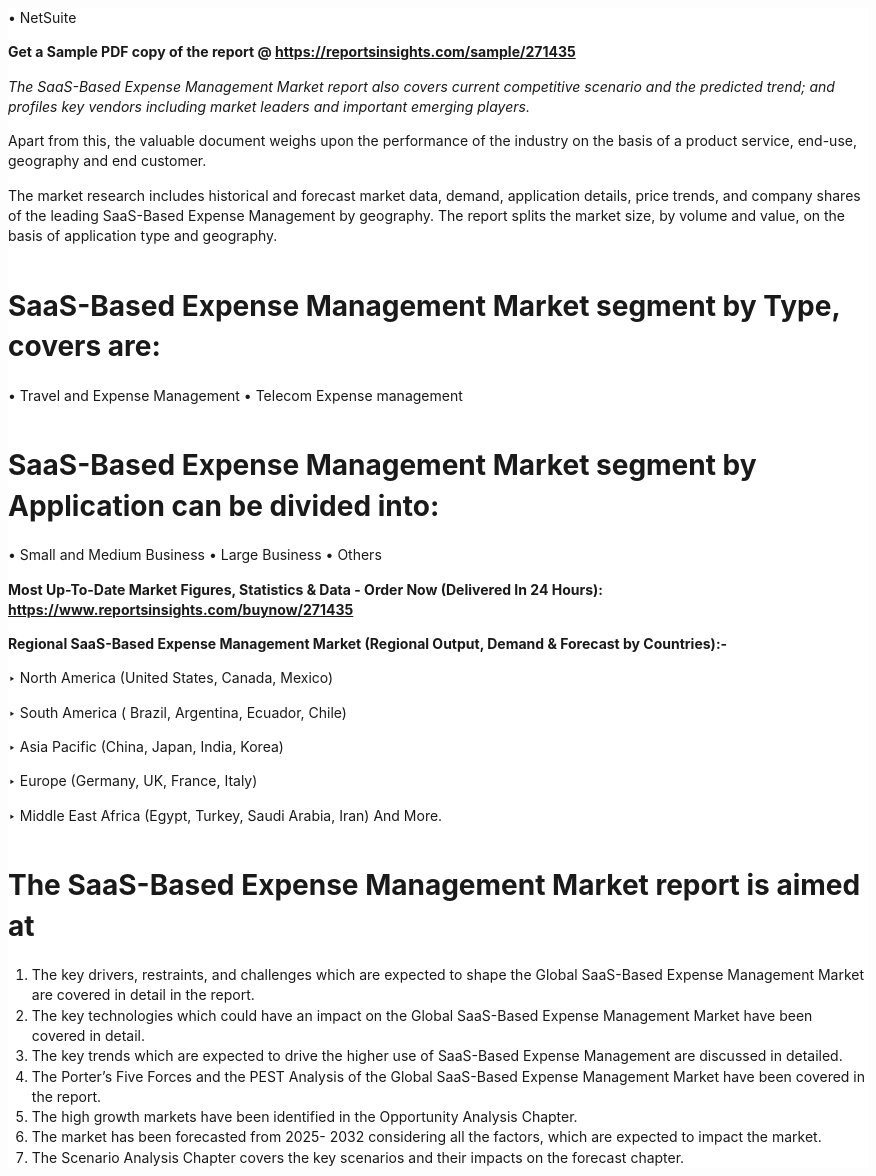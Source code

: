 • NetSuite

<strong>Get a Sample PDF copy of the report @ <a href=https://reportsinsights.com/sample/271435>https://reportsinsights.com/sample/271435</a></strong>

<em>The SaaS-Based Expense Management Market report also covers current competitive scenario and the predicted trend; and profiles key vendors including market leaders and important emerging players.</em>

Apart from this, the valuable document weighs upon the performance of the industry on the basis of a product service, end-use, geography and end customer.

The market research includes historical and forecast market data, demand, application details, price trends, and company shares of the leading SaaS-Based Expense Management by geography. The report splits the market size, by volume and value, on the basis of application type and geography.

# <strong>SaaS-Based Expense Management Market segment by Type, covers are:</strong>

• Travel and Expense Management
• Telecom Expense management

# <strong>SaaS-Based Expense Management Market segment by Application can be divided into:</strong>

• Small and Medium Business
• Large Business
• Others

<strong>Most Up-To-Date Market Figures, Statistics & Data - Order Now (Delivered In 24 Hours): <a href=https://www.reportsinsights.com/buynow/271435>https://www.reportsinsights.com/buynow/271435</a></strong>

<strong>Regional SaaS-Based Expense Management Market (Regional Output, Demand &amp; Forecast by Countries):-</strong>

‣ North America (United States, Canada, Mexico)

‣ South America ( Brazil, Argentina, Ecuador, Chile)

‣ Asia Pacific (China, Japan, India, Korea)

‣ Europe (Germany, UK, France, Italy)

‣ Middle East Africa (Egypt, Turkey, Saudi Arabia, Iran) And More.

# <strong>The SaaS-Based Expense Management Market report is aimed at</strong>
<ol>
  <li>The key drivers, restraints, and challenges which are expected to shape the Global SaaS-Based Expense Management Market are covered in detail in the report.</li>
  <li>The key technologies which could have an impact on the Global SaaS-Based Expense Management Market have been covered in detail.</li>
  <li>The key trends which are expected to drive the higher use of SaaS-Based Expense Management are discussed in detailed.</li>
  <li>The Porter’s Five Forces and the PEST Analysis of the Global SaaS-Based Expense Management Market have been covered in the report.</li>
  <li>The high growth markets have been identified in the Opportunity Analysis Chapter.</li>
  <li>The market has been forecasted from 2025- 2032 considering all the factors, which are expected to impact the market.</li>
  <li>The Scenario Analysis Chapter covers the key scenarios and their impacts on the forecast chapter.</li>
</ol>